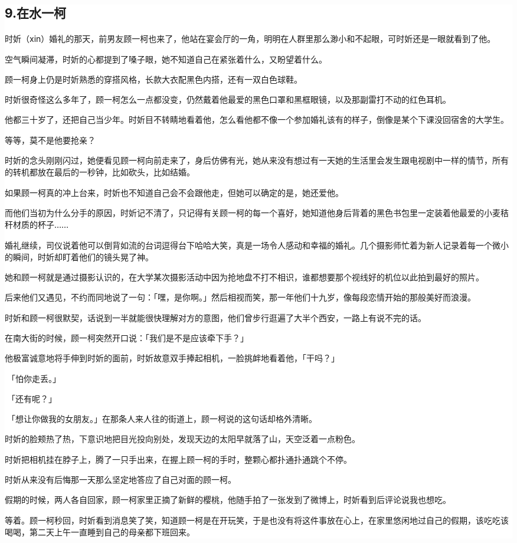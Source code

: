 ## 9.在水一柯
时妡（xin）婚礼的那天，前男友顾一柯也来了，他站在宴会厅的一角，明明在人群里那么渺小和不起眼，可时妡还是一眼就看到了他。


空气瞬间凝滞，时妡的心都提到了嗓子眼，她不知道自己在紧张着什么，又盼望着什么。


顾一柯身上仍是时妡熟悉的穿搭风格，长款大衣配黑色内搭，还有一双白色球鞋。


时妡很奇怪这么多年了，顾一柯怎么一点都没变，仍然戴着他最爱的黑色口罩和黑框眼镜，以及那副雷打不动的红色耳机。


他都三十岁了，还把自己当少年。时妡目不转睛地看着他，怎么看他都不像一个参加婚礼该有的样子，倒像是某个下课没回宿舍的大学生。


等等，莫不是他要抢亲？


时妡的念头刚刚闪过，她便看见顾一柯向前走来了，身后仿佛有光，她从来没有想过有一天她的生活里会发生跟电视剧中一样的情节，所有的转机都放在最后的一秒钟，比如砍头，比如结婚。


如果顾一柯真的冲上台来，时妡也不知道自己会不会跟他走，但她可以确定的是，她还爱他。


而他们当初为什么分手的原因，时妡记不清了，只记得有关顾一柯的每一个喜好，她知道他身后背着的黑色书包里一定装着他最爱的小麦秸秆材质的杯子……


婚礼继续，司仪说着他可以倒背如流的台词逗得台下哈哈大笑，真是一场令人感动和幸福的婚礼。几个摄影师忙着为新人记录着每一个微小的瞬间，时妡却盯着他们的镜头晃了神。


她和顾一柯就是通过摄影认识的，在大学某次摄影活动中因为抢地盘不打不相识，谁都想要那个视线好的机位以此拍到最好的照片。


后来他们又遇见，不约而同地说了一句：「嘿，是你啊。」然后相视而笑，那一年他们十九岁，像每段恋情开始的那般美好而浪漫。


时妡和顾一柯很默契，话说到一半就能很快理解对方的意图，他们曾步行逛遍了大半个西安，一路上有说不完的话。


在南大街的时候，顾一柯突然开口说：「我们是不是应该牵下手？」


他极富诚意地将手伸到时妡的面前，时妡故意双手捧起相机，一脸挑衅地看着他，「干吗？」


 「怕你走丢。」


 「还有呢？」


 「想让你做我的女朋友。」在那条人来人往的街道上，顾一柯说的这句话却格外清晰。


时妡的脸颊热了热，下意识地把目光投向别处，发现天边的太阳早就落了山，天空泛着一点粉色。


时妡把相机挂在脖子上，腾了一只手出来，在握上顾一柯的手时，整颗心都扑通扑通跳个不停。


  



时妡从来没有后悔那一天那么坚定地答应了自己对面的顾一柯。


假期的时候，两人各自回家，顾一柯家里正摘了新鲜的樱桃，他随手拍了一张发到了微博上，时妡看到后评论说我也想吃。


等着。顾一柯秒回，时妡看到消息笑了笑，知道顾一柯是在开玩笑，于是也没有将这件事放在心上，在家里悠闲地过自己的假期，该吃吃该喝喝，第二天上午一直睡到自己的母亲都下班回来。
